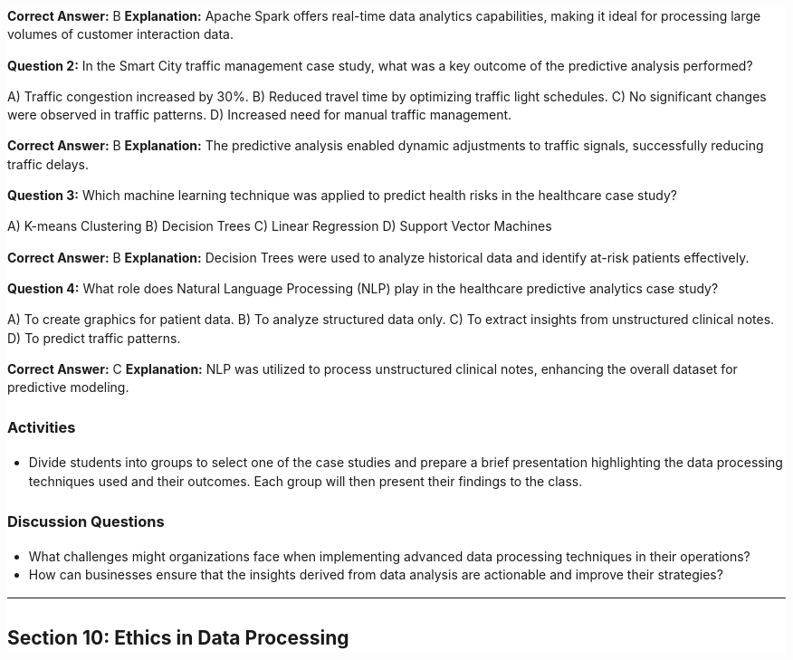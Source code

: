 **Correct Answer:** B
**Explanation:** Apache Spark offers real-time data analytics capabilities, making it ideal for processing large volumes of customer interaction data.

**Question 2:** In the Smart City traffic management case study, what was a key outcome of the predictive analysis performed?

  A) Traffic congestion increased by 30%.
  B) Reduced travel time by optimizing traffic light schedules.
  C) No significant changes were observed in traffic patterns.
  D) Increased need for manual traffic management.

**Correct Answer:** B
**Explanation:** The predictive analysis enabled dynamic adjustments to traffic signals, successfully reducing traffic delays.

**Question 3:** Which machine learning technique was applied to predict health risks in the healthcare case study?

  A) K-means Clustering
  B) Decision Trees
  C) Linear Regression
  D) Support Vector Machines

**Correct Answer:** B
**Explanation:** Decision Trees were used to analyze historical data and identify at-risk patients effectively.

**Question 4:** What role does Natural Language Processing (NLP) play in the healthcare predictive analytics case study?

  A) To create graphics for patient data.
  B) To analyze structured data only.
  C) To extract insights from unstructured clinical notes.
  D) To predict traffic patterns.

**Correct Answer:** C
**Explanation:** NLP was utilized to process unstructured clinical notes, enhancing the overall dataset for predictive modeling.

### Activities
- Divide students into groups to select one of the case studies and prepare a brief presentation highlighting the data processing techniques used and their outcomes. Each group will then present their findings to the class.

### Discussion Questions
- What challenges might organizations face when implementing advanced data processing techniques in their operations?
- How can businesses ensure that the insights derived from data analysis are actionable and improve their strategies?

---

## Section 10: Ethics in Data Processing
